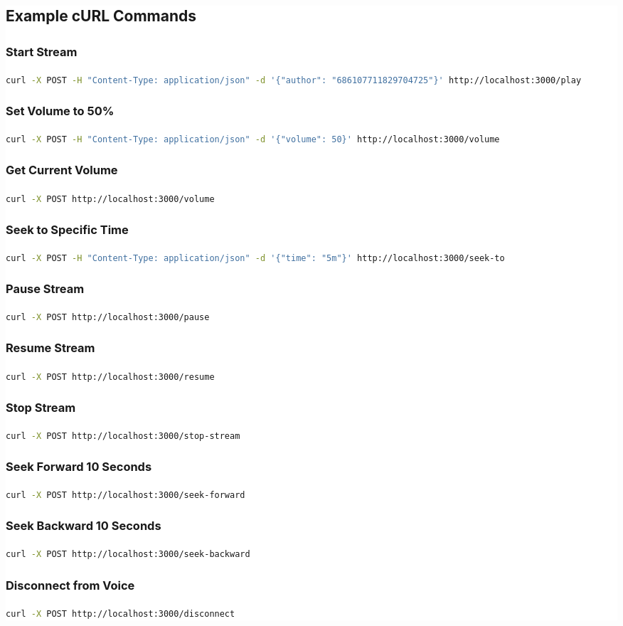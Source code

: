 ## Example cURL Commands

### Start Stream
```bash
curl -X POST -H "Content-Type: application/json" -d '{"author": "686107711829704725"}' http://localhost:3000/play
```

### Set Volume to 50%
```bash
curl -X POST -H "Content-Type: application/json" -d '{"volume": 50}' http://localhost:3000/volume
```

### Get Current Volume
```bash
curl -X POST http://localhost:3000/volume
```

### Seek to Specific Time
```bash
curl -X POST -H "Content-Type: application/json" -d '{"time": "5m"}' http://localhost:3000/seek-to
```

### Pause Stream
```bash
curl -X POST http://localhost:3000/pause
```

### Resume Stream
```bash
curl -X POST http://localhost:3000/resume
```

### Stop Stream
```bash
curl -X POST http://localhost:3000/stop-stream
```

### Seek Forward 10 Seconds
```bash
curl -X POST http://localhost:3000/seek-forward
```

### Seek Backward 10 Seconds
```bash
curl -X POST http://localhost:3000/seek-backward
```

### Disconnect from Voice
```bash
curl -X POST http://localhost:3000/disconnect
```